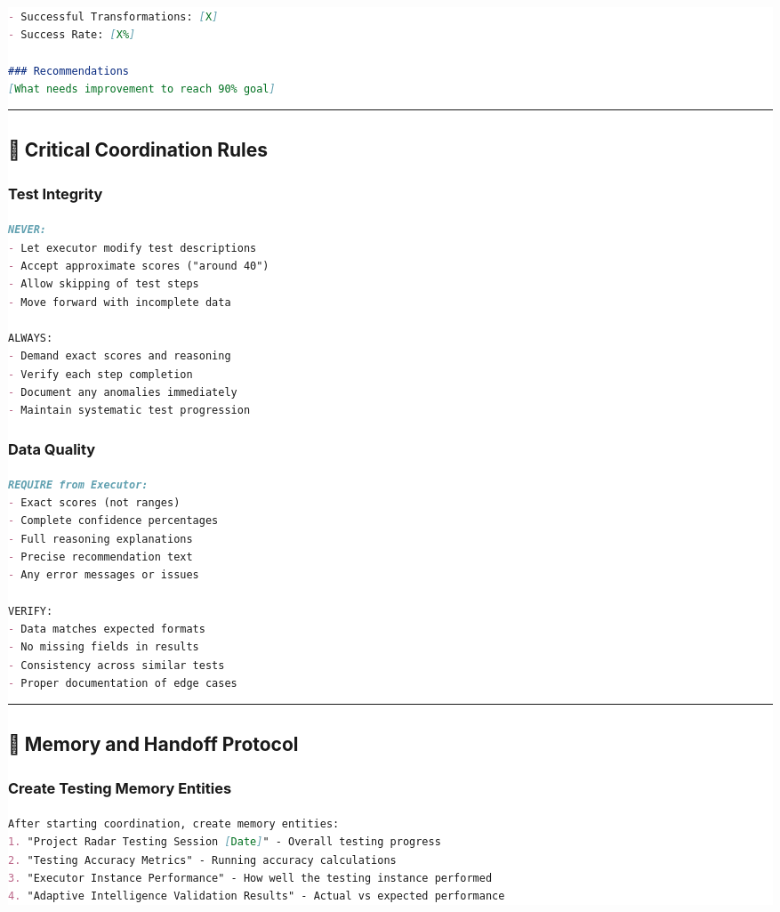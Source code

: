 ```markdown
- Successful Transformations: [X]
- Success Rate: [X%]

### Recommendations
[What needs improvement to reach 90% goal]
```

---

## 🚨 Critical Coordination Rules

### Test Integrity
```markdown
NEVER:
- Let executor modify test descriptions
- Accept approximate scores ("around 40") 
- Allow skipping of test steps
- Move forward with incomplete data

ALWAYS:
- Demand exact scores and reasoning
- Verify each step completion
- Document any anomalies immediately
- Maintain systematic test progression
```

### Data Quality
```markdown
REQUIRE from Executor:
- Exact scores (not ranges)
- Complete confidence percentages
- Full reasoning explanations
- Precise recommendation text
- Any error messages or issues

VERIFY:
- Data matches expected formats
- No missing fields in results
- Consistency across similar tests
- Proper documentation of edge cases
```

---

## 🔄 Memory and Handoff Protocol

### Create Testing Memory Entities
```markdown
After starting coordination, create memory entities:
1. "Project Radar Testing Session [Date]" - Overall testing progress
2. "Testing Accuracy Metrics" - Running accuracy calculations
3. "Executor Instance Performance" - How well the testing instance performed
4. "Adaptive Intelligence Validation Results" - Actual vs expected performance
```
